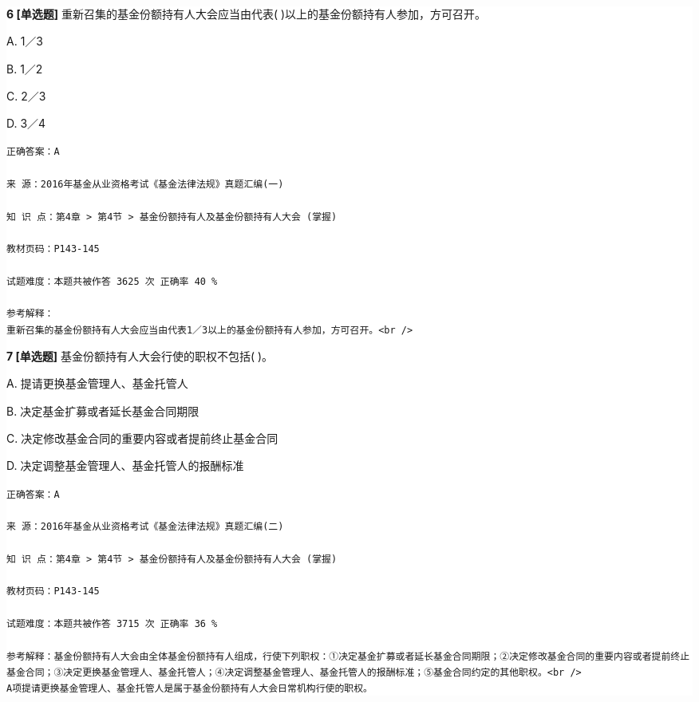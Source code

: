 ```
```


**6 [单选题]** 
重新召集的基金份额持有人大会应当由代表( )以上的基金份额持有人参加，方可召开。

A. 1／3

B. 1／2

C. 2／3

D. 3／4

```
正确答案：A

来 源：2016年基金从业资格考试《基金法律法规》真题汇编(一)

知 识 点：第4章 > 第4节 > 基金份额持有人及基金份额持有人大会 (掌握)

教材页码：P143-145

试题难度：本题共被作答 3625 次 正确率 40 %

参考解释：
重新召集的基金份额持有人大会应当由代表1／3以上的基金份额持有人参加，方可召开。<br />

```


**7 [单选题]** 基金份额持有人大会行使的职权不包括( )。

A. 提请更换基金管理人、基金托管人

B. 决定基金扩募或者延长基金合同期限

C. 决定修改基金合同的重要内容或者提前终止基金合同

D. 决定调整基金管理人、基金托管人的报酬标准

```
正确答案：A

来 源：2016年基金从业资格考试《基金法律法规》真题汇编(二)

知 识 点：第4章 > 第4节 > 基金份额持有人及基金份额持有人大会 (掌握)

教材页码：P143-145

试题难度：本题共被作答 3715 次 正确率 36 %

参考解释：基金份额持有人大会由全体基金份额持有人组成，行使下列职权：①决定基金扩募或者延长基金合同期限；②决定修改基金合同的重要内容或者提前终止基金合同；③决定更换基金管理人、基金托管人；④决定调整基金管理人、基金托管人的报酬标准；⑤基金合同约定的其他职权。<br />
A项提请更换基金管理人、基金托管人是属于基金份额持有人大会日常机构行使的职权。
```

